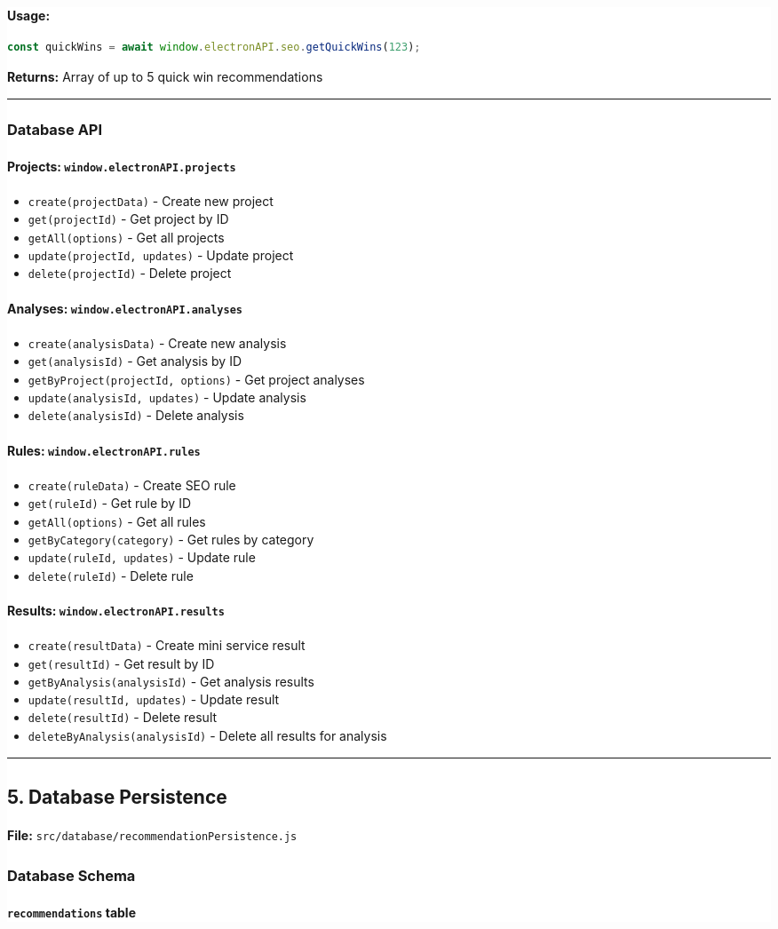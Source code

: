**Usage:**

```javascript
const quickWins = await window.electronAPI.seo.getQuickWins(123);
```

**Returns:** Array of up to 5 quick win recommendations

---

### Database API

#### Projects: `window.electronAPI.projects`

- `create(projectData)` - Create new project
- `get(projectId)` - Get project by ID
- `getAll(options)` - Get all projects
- `update(projectId, updates)` - Update project
- `delete(projectId)` - Delete project

#### Analyses: `window.electronAPI.analyses`

- `create(analysisData)` - Create new analysis
- `get(analysisId)` - Get analysis by ID
- `getByProject(projectId, options)` - Get project analyses
- `update(analysisId, updates)` - Update analysis
- `delete(analysisId)` - Delete analysis

#### Rules: `window.electronAPI.rules`

- `create(ruleData)` - Create SEO rule
- `get(ruleId)` - Get rule by ID
- `getAll(options)` - Get all rules
- `getByCategory(category)` - Get rules by category
- `update(ruleId, updates)` - Update rule
- `delete(ruleId)` - Delete rule

#### Results: `window.electronAPI.results`

- `create(resultData)` - Create mini service result
- `get(resultId)` - Get result by ID
- `getByAnalysis(analysisId)` - Get analysis results
- `update(resultId, updates)` - Update result
- `delete(resultId)` - Delete result
- `deleteByAnalysis(analysisId)` - Delete all results for analysis

---

## 5. Database Persistence

**File:** `src/database/recommendationPersistence.js`

### Database Schema

#### `recommendations` table
